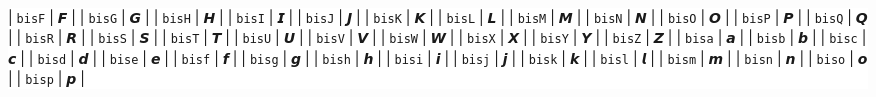| ``bisF`` | 𝙁 |
| ``bisG`` | 𝙂 |
| ``bisH`` | 𝙃 |
| ``bisI`` | 𝙄 |
| ``bisJ`` | 𝙅 |
| ``bisK`` | 𝙆 |
| ``bisL`` | 𝙇 |
| ``bisM`` | 𝙈 |
| ``bisN`` | 𝙉 |
| ``bisO`` | 𝙊 |
| ``bisP`` | 𝙋 |
| ``bisQ`` | 𝙌 |
| ``bisR`` | 𝙍 |
| ``bisS`` | 𝙎 |
| ``bisT`` | 𝙏 |
| ``bisU`` | 𝙐 |
| ``bisV`` | 𝙑 |
| ``bisW`` | 𝙒 |
| ``bisX`` | 𝙓 |
| ``bisY`` | 𝙔 |
| ``bisZ`` | 𝙕 |
| ``bisa`` | 𝙖 |
| ``bisb`` | 𝙗 |
| ``bisc`` | 𝙘 |
| ``bisd`` | 𝙙 |
| ``bise`` | 𝙚 |
| ``bisf`` | 𝙛 |
| ``bisg`` | 𝙜 |
| ``bish`` | 𝙝 |
| ``bisi`` | 𝙞 |
| ``bisj`` | 𝙟 |
| ``bisk`` | 𝙠 |
| ``bisl`` | 𝙡 |
| ``bism`` | 𝙢 |
| ``bisn`` | 𝙣 |
| ``biso`` | 𝙤 |
| ``bisp`` | 𝙥 |